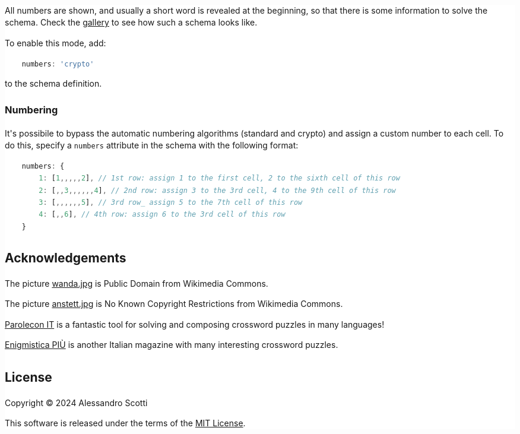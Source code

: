 All numbers are shown, and usually a short word is revealed at the beginning, so that there is some information to solve the schema. Check the [gallery](https://ascottix.github.io/cwgrid/gallery.html) to see how such a schema looks like.

To enable this mode, add:

```js
    numbers: 'crypto'
```

to the schema definition.

### Numbering

It's possibile to bypass the automatic numbering algorithms (standard and crypto) and assign a custom number to each cell. To do this, specify a `numbers` attribute in the schema with the following format:

```js
    numbers: {
        1: [1,,,,,2], // 1st row: assign 1 to the first cell, 2 to the sixth cell of this row
        2: [,,3,,,,,,4], // 2nd row: assign 3 to the 3rd cell, 4 to the 9th cell of this row
        3: [,,,,,,5], // 3rd row_ assign 5 to the 7th cell of this row
        4: [,,6], // 4th row: assign 6 to the 3rd cell of this row
    }
```

## Acknowledgements

The picture [wanda.jpg](https://commons.wikimedia.org/wiki/File:Wanda_Osiris.jpg) is Public Domain from Wikimedia Commons.

The picture [anstett.jpg](https://commons.wikimedia.org/wiki/File:Dorothy_Anstett,_Miss_USA,_1968-bluish_tint_fix_attempt.jpg) is No Known Copyright Restrictions from Wikimedia Commons.

[Parolecon IT](https://www.parolecon.it/) is a fantastic tool for solving and composing crossword puzzles in many languages!

[Enigmistica PIÙ](https://www.cairoeditore.it/periodico/enigmistica-pi%C3%B9) is another Italian magazine with many interesting crossword puzzles.

## License

Copyright © 2024 Alessandro Scotti

This software is released under the terms of the [MIT License](https://mit-license.org/).
